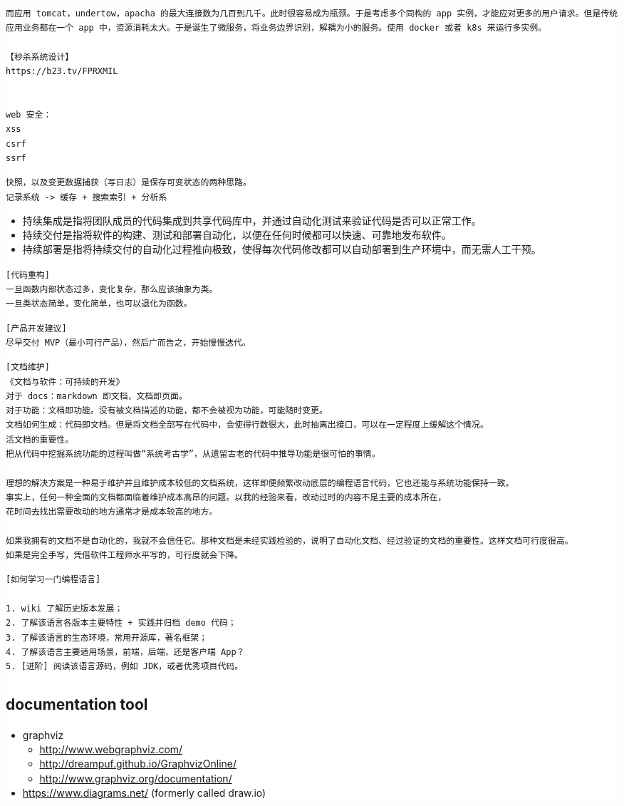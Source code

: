 ```
而应用 tomcat，undertow，apacha 的最大连接数为几百到几千。此时很容易成为瓶颈。于是考虑多个同构的 app 实例，才能应对更多的用户请求。但是传统应用业务都在一个 app 中，资源消耗太大。于是诞生了微服务，将业务边界识别，解耦为小的服务。使用 docker 或者 k8s 来运行多实例。

【秒杀系统设计】
https://b23.tv/FPRXMIL


web 安全：
xss
csrf
ssrf

```

```
快照，以及变更数据捕获（写日志）是保存可变状态的两种思路。
记录系统 -> 缓存 + 搜索索引 + 分析系
```

- 持续集成是指将团队成员的代码集成到共享代码库中，并通过自动化测试来验证代码是否可以正常工作。
- 持续交付是指将软件的构建、测试和部署自动化，以便在任何时候都可以快速、可靠地发布软件。
- 持续部署是指将持续交付的自动化过程推向极致，使得每次代码修改都可以自动部署到生产环境中，而无需人工干预。

```
[代码重构]
一旦函数内部状态过多，变化复杂，那么应该抽象为类。
一旦类状态简单，变化简单，也可以退化为函数。
```

```
[产品开发建议]
尽早交付 MVP（最小可行产品），然后广而告之，开始慢慢迭代。
```

```
[文档维护]
《文档与软件：可持续的开发》
对于 docs：markdown 即文档，文档即页面。
对于功能：文档即功能。没有被文档描述的功能，都不会被视为功能，可能随时变更。
文档如何生成：代码即文档。但是将文档全部写在代码中，会使得行数很大，此时抽离出接口，可以在一定程度上缓解这个情况。
活文档的重要性。
把从代码中挖掘系统功能的过程叫做“系统考古学”，从遗留古老的代码中推导功能是很可怕的事情。

理想的解决方案是一种易于维护并且维护成本较低的文档系统，这样即便频繁改动底层的编程语言代码，它也还能与系统功能保持一致。
事实上，任何一种全面的文档都面临着维护成本高昂的问题。以我的经验来看，改动过时的内容不是主要的成本所在，
花时间去找出需要改动的地方通常才是成本较高的地方。

如果我拥有的文档不是自动化的，我就不会信任它。那种文档是未经实践检验的，说明了自动化文档、经过验证的文档的重要性。这样文档可行度很高。
如果是完全手写，凭借软件工程师水平写的，可行度就会下降。
```

```
[如何学习一门编程语言]

1. wiki 了解历史版本发展；
2. 了解该语言各版本主要特性 + 实践并归档 demo 代码；
3. 了解该语言的生态环境，常用开源库，著名框架；
4. 了解该语言主要适用场景，前端，后端，还是客户端 App？
5. [进阶] 阅读该语言源码，例如 JDK，或者优秀项目代码。
```

## documentation tool

- graphviz
    - http://www.webgraphviz.com/
    - http://dreampuf.github.io/GraphvizOnline/
    - http://www.graphviz.org/documentation/
- https://www.diagrams.net/ (formerly called draw.io)